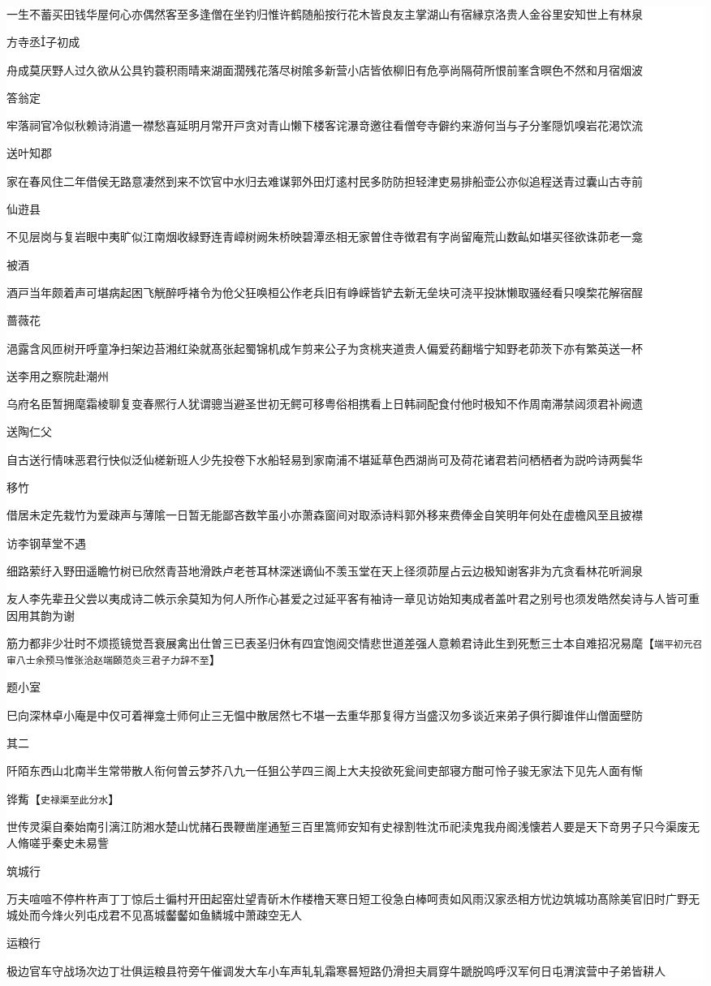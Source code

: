 一生不蓄买田钱华屋何心亦偶然客至多逢僧在坐钓归惟许鹤随船按行花木皆良友主掌湖山有宿縁京洛贵人金谷里安知世上有林泉  

方寺丞子初成  

舟成莫厌野人过久欲从公具钓蓑积雨晴来湖面濶残花落尽树隂多新营小店皆依柳旧有危亭尚隔荷所恨前峯含暝色不然和月宿烟波  

答翁定  

牢落祠官冷似秋赖诗消遣一襟愁喜延明月常开戸贪对青山懒下楼客诧瀑竒邀往看僧夸寺僻约来游何当与子分峯隠饥嗅岩花渇饮流  

送叶知郡  

家在春风住二年借侯无路意凄然到来不饮官中水归去难谋郭外田灯逺村民多防防担轻津吏易排船壶公亦似追程送青过囊山古寺前  

仙逰县  

不见层岗与复岩眼中夷旷似江南烟收緑野连青嶂树阙朱桥映碧潭丞相无家曽住寺徴君有字尚留庵荒山数畆如堪买径欲诛茆老一龛  

被酒  

酒戸当年颇着声可堪病起困飞觥醉呼褚令为伧父狂唤桓公作老兵旧有峥嵘皆铲去新无垒块可浇平投牀懒取骚经看只嗅棃花解宿酲  

蔷薇花  

浥露含风匝树开呼童净扫架边苔湘红染就髙张起蜀锦机成乍剪来公子为贪桃夹道贵人偏爱药翻堦宁知野老茆茨下亦有繁英送一杯  

送李用之察院赴潮州  

乌府名臣暂拥麾霜棱聊复变春熈行人犹谓骢当避圣世初无鳄可移粤俗相携看上日韩祠配食付他时极知不作周南滞禁闼须君补阙遗  

送陶仁父  

自古送行情味恶君行快似泛仙槎新班人少先投卷下水船轻易到家南浦不堪延草色西湖尚可及荷花诸君若问栖栖者为説吟诗两鬓华  

移竹  

借居未定先栽竹为爱疎声与薄隂一日暂无能鄙吝数竿虽小亦萧森窗间对取添诗料郭外移来费俸金自笑明年何处在虚檐风至且披襟  

访李钢草堂不遇  

细路萦纡入野田遥瞻竹树已欣然青苔地滑跌卢老苍耳林深迷谪仙不羡玉堂在天上径须茆屋占云边极知谢客非为亢贪看林花听涧泉  

友人李先辈丑父尝以夷成诗二帙示余莫知为何人所作心甚爱之过延平客有袖诗一章见访始知夷成者盖叶君之别号也须发皓然矣诗与人皆可重因用其韵为谢  

筋力都非少壮时不烦揽镜觉吾衰展禽出仕曽三已表圣归休有四宜饱阅交情悲世道差强人意赖君诗此生到死慙三士本自难招况易麾【`端平初元召审八士余预马惟张洽赵端頥范炎三君子力辞不至`】  

题小室  

巳向深林卓小庵是中仅可着禅龛士师何止三无愠中散居然七不堪一去重华那复得方当盛汉勿多谈近来弟子俱行脚谁伴山僧面壁防  

其二  

阡陌东西山北南半生常带散人衔何曽云梦芥八九一任狙公芋四三阁上大夫投欲死瓮间吏部寝方酣可怜子骏无家法下见先人面有惭  

铧觜【`史禄渠至此分水`】  

世传灵渠自秦始南引漓江防湘水楚山忧赭石畏鞭凿崖通堑三百里篙师安知有史禄割牲沈币祀渎鬼我舟阁浅懐若人要是天下竒男子只今渠废无人脩嗟乎秦史未易訾  

筑城行  

万夫喧喧不停杵杵声丁丁惊后土徧村开田起窑灶望青斫木作楼橹天寒日短工役急白棒呵责如风雨汉家丞相方忧边筑城功髙除美官旧时广野无城处而今烽火列屯戍君不见髙城齾齾如鱼鳞城中萧疎空无人  

运粮行  

极边官车守战场次边丁壮俱运粮县符旁午催调发大车小车声轧轧霜寒晷短路仍滑担夫肩穿牛蹏脱鸣呼汉军何日屯渭滨营中子弟皆耕人  
